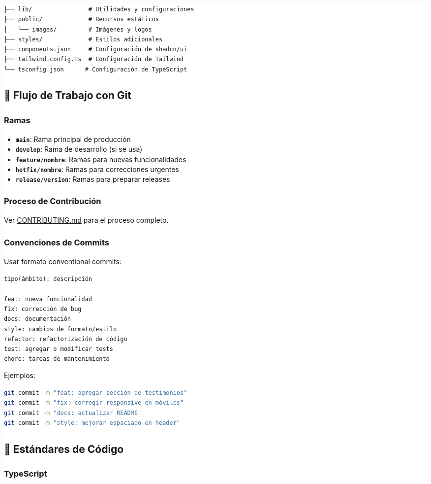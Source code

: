 ```
├── lib/                # Utilidades y configuraciones
├── public/             # Recursos estáticos
│   └── images/         # Imágenes y logos
├── styles/             # Estilos adicionales
├── components.json     # Configuración de shadcn/ui
├── tailwind.config.ts  # Configuración de Tailwind
└── tsconfig.json      # Configuración de TypeScript
```

## 🔄 Flujo de Trabajo con Git

### Ramas

- **`main`**: Rama principal de producción
- **`develop`**: Rama de desarrollo (si se usa)
- **`feature/nombre`**: Ramas para nuevas funcionalidades
- **`hotfix/nombre`**: Ramas para correcciones urgentes
- **`release/version`**: Ramas para preparar releases

### Proceso de Contribución

Ver [CONTRIBUTING.md](./CONTRIBUTING.md) para el proceso completo.

### Convenciones de Commits

Usar formato conventional commits:

```
tipo(ámbito): descripción

feat: nueva funcionalidad
fix: corrección de bug
docs: documentación
style: cambios de formato/estilo
refactor: refactorización de código
test: agregar o modificar tests
chore: tareas de mantenimiento
```

Ejemplos:

```bash
git commit -m "feat: agregar sección de testimonios"
git commit -m "fix: corregir responsive en móviles"
git commit -m "docs: actualizar README"
git commit -m "style: mejorar espaciado en header"
```

## 📐 Estándares de Código

### TypeScript
